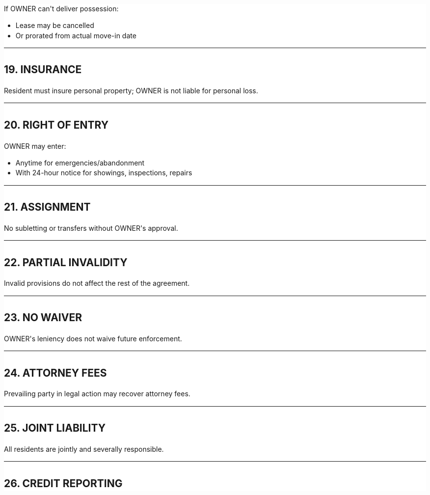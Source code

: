 If OWNER can't deliver possession:

- Lease may be cancelled
- Or prorated from actual move-in date

---

## **19. INSURANCE**

Resident must insure personal property; OWNER is not liable for personal loss.

---

## **20. RIGHT OF ENTRY**

OWNER may enter:

- Anytime for emergencies/abandonment
- With 24-hour notice for showings, inspections, repairs

---

## **21. ASSIGNMENT**

No subletting or transfers without OWNER's approval.

---

## **22. PARTIAL INVALIDITY**

Invalid provisions do not affect the rest of the agreement.

---

## **23. NO WAIVER**

OWNER's leniency does not waive future enforcement.

---

## **24. ATTORNEY FEES**

Prevailing party in legal action may recover attorney fees.

---

## **25. JOINT LIABILITY**

All residents are jointly and severally responsible.

---

## **26. CREDIT REPORTING**
